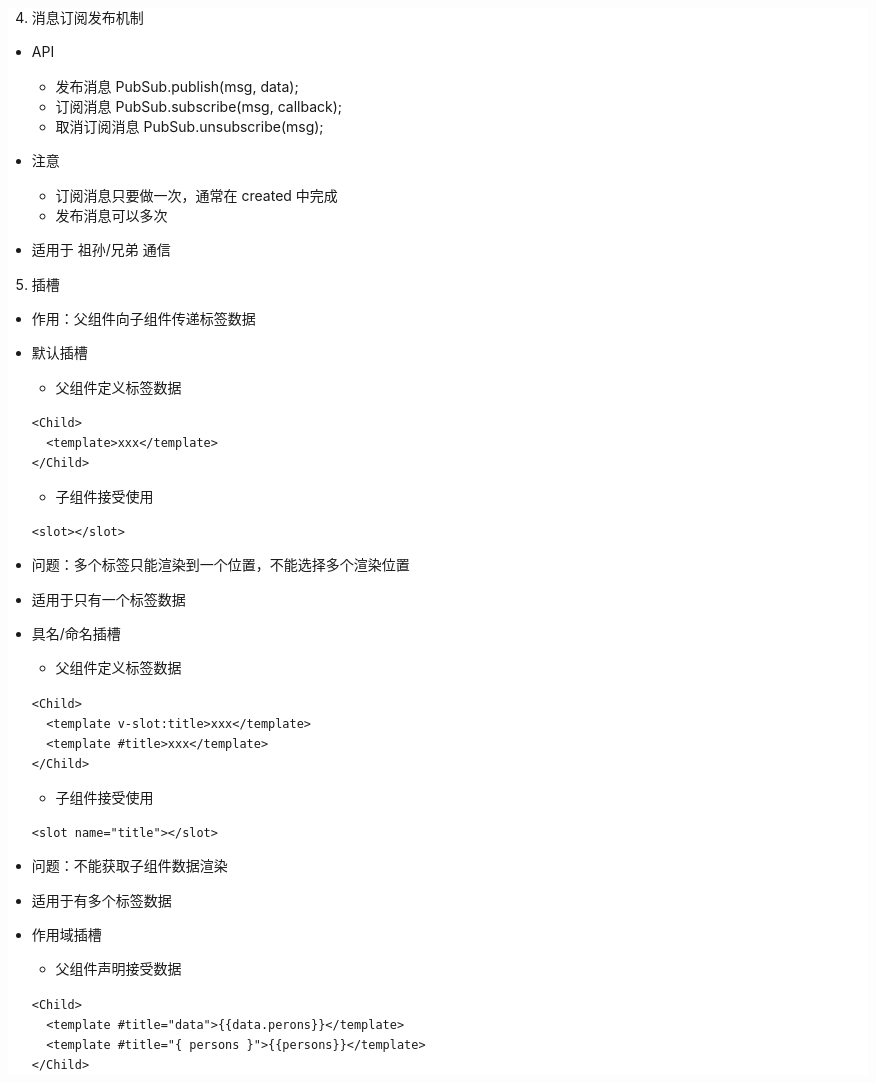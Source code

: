 4. 消息订阅发布机制
- API

  - 发布消息 PubSub.publish(msg, data);
  - 订阅消息 PubSub.subscribe(msg, callback);
  - 取消订阅消息 PubSub.unsubscribe(msg);

- 注意

  - 订阅消息只要做一次，通常在 created 中完成
  - 发布消息可以多次

- 适用于 祖孙/兄弟 通信

5. 插槽
- 作用：父组件向子组件传递标签数据
- 默认插槽

  - 父组件定义标签数据

  ```vue
  <Child>
    <template>xxx</template>
  </Child>
  ```

  - 子组件接受使用

  ```vue
  <slot></slot>
  ```

- 问题：多个标签只能渲染到一个位置，不能选择多个渲染位置
- 适用于只有一个标签数据

- 具名/命名插槽

  - 父组件定义标签数据

  ```vue
  <Child>
    <template v-slot:title>xxx</template>
    <template #title>xxx</template>
  </Child>
  ```

  - 子组件接受使用

  ```vue
  <slot name="title"></slot>
  ```

- 问题：不能获取子组件数据渲染
- 适用于有多个标签数据

- 作用域插槽

  - 父组件声明接受数据

  ```vue
  <Child>
    <template #title="data">{{data.perons}}</template>
    <template #title="{ persons }">{{persons}}</template>
  </Child>
  ```
